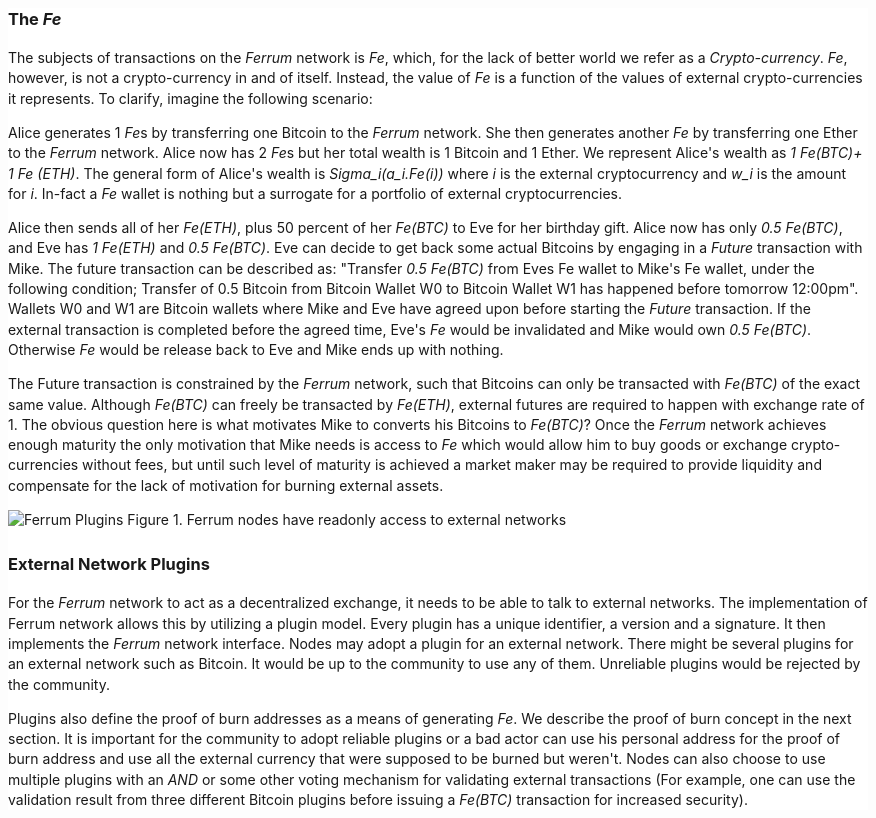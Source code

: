 ### The *Fe*

The subjects of transactions on the *Ferrum* network is *Fe*, which, for the lack of better world we refer as a *Crypto-currency*. *Fe*, however, is not a crypto-currency in and of itself. Instead, the value of *Fe* is a function of the values of external crypto-currencies it represents. To clarify, imagine the following scenario:

Alice generates 1 *Fe*s by transferring one Bitcoin to the *Ferrum* network. She then generates another *Fe* by transferring one Ether to the *Ferrum* network. Alice now has 2 *Fe*s but her total wealth is 1 Bitcoin and 1 Ether. We represent Alice's wealth as *1 Fe(BTC)+ 1 Fe (ETH)*. The general form of Alice's wealth is *Sigma_i(a_i.Fe(i))* where *i* is the external cryptocurrency and *w_i* is the amount for *i*. In-fact a *Fe* wallet is nothing but a surrogate for a portfolio of external cryptocurrencies.

Alice then sends all of her *Fe(ETH)*, plus 50 percent of her *Fe(BTC)* to Eve for her birthday gift. Alice now has only *0.5 Fe(BTC)*, and Eve has *1 Fe(ETH)* and *0.5 Fe(BTC)*. Eve can decide to get back some actual Bitcoins by engaging in a *Future* transaction with Mike. The future transaction can be described as: "Transfer *0.5 Fe(BTC)* from Eves Fe wallet to Mike's Fe wallet, under the following condition; Transfer of 0.5 Bitcoin from Bitcoin Wallet W0 to Bitcoin Wallet W1 has happened before tomorrow 12:00pm". Wallets W0 and W1 are Bitcoin wallets where Mike and Eve have agreed upon before starting the *Future* transaction. If the external transaction is completed before the agreed time, Eve's *Fe* would be invalidated and Mike would own *0.5 Fe(BTC)*. Otherwise *Fe* would be release back to Eve and Mike ends up with nothing.

The Future transaction is constrained by the *Ferrum* network, such that Bitcoins can only be transacted with *Fe(BTC)* of the exact same value. Although *Fe(BTC)* can freely be transacted by *Fe(ETH)*, external futures are required to happen with exchange rate of 1.
The obvious question here is what motivates Mike to converts his Bitcoins to *Fe(BTC)*? Once the *Ferrum* network achieves enough maturity the only motivation that Mike needs is access to *Fe* which would allow him to buy goods or exchange crypto-currencies without fees, but until such level of maturity is achieved a market maker may be required to provide liquidity and compensate for the lack of motivation for burning external assets.

![Ferrum Plugins](img/ferrum-plugin.png)
Figure 1. Ferrum nodes have readonly access to external networks

### External Network Plugins

For the *Ferrum* network to act as a decentralized exchange, it needs to be able to talk to external networks. The implementation of Ferrum network allows this by utilizing a plugin model. Every plugin has a unique identifier, a version and a signature. It then implements the *Ferrum* network interface. Nodes may adopt a plugin for an external network. There might be several plugins for an external network such as Bitcoin. It would be up to the community to use any of them. Unreliable plugins would be rejected by the community. 

Plugins also define the proof of burn addresses as a means of generating *Fe*. We describe the proof of burn concept in the next section. It is important for the community to adopt reliable plugins or a bad actor can use his personal address for the proof of burn address and use all the external currency that were supposed to be burned but weren't. Nodes can also choose to use multiple plugins with an *AND* or some other voting mechanism for validating external transactions (For example, one can use the validation result from three different Bitcoin plugins before issuing a *Fe(BTC)* transaction for increased security). 
